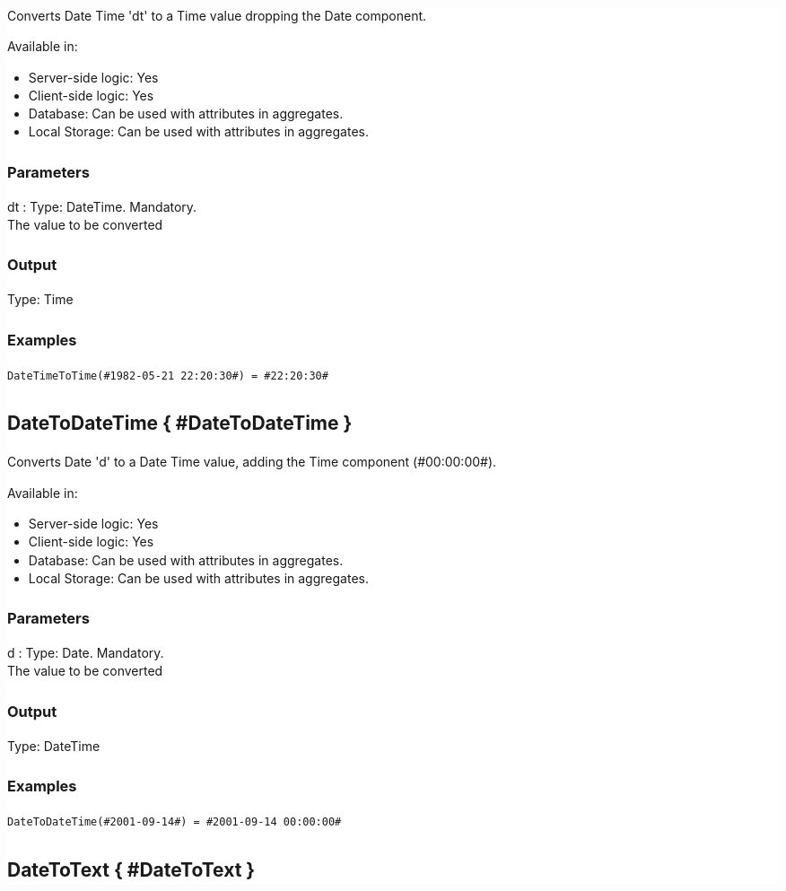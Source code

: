 Converts Date Time 'dt' to a Time value dropping the Date component.  

Available in:  

  * Server-side logic: Yes
  * Client-side logic: Yes
  * Database: Can be used with attributes in aggregates.
  * Local Storage: Can be used with attributes in aggregates.

### Parameters

dt
:    Type: DateTime. Mandatory.  
The value to be converted

### Output

Type: Time  

### Examples

```
DateTimeToTime(#1982-05-21 22:20:30#) = #22:20:30#
```

## DateToDateTime { #DateToDateTime }

Converts Date 'd' to a Date Time value, adding the Time component (#00:00:00#).  

Available in:  

  * Server-side logic: Yes
  * Client-side logic: Yes
  * Database: Can be used with attributes in aggregates.
  * Local Storage: Can be used with attributes in aggregates.

### Parameters

d
:    Type: Date. Mandatory.  
The value to be converted

### Output

Type: DateTime  

### Examples

```
DateToDateTime(#2001-09-14#) = #2001-09-14 00:00:00#
```

## DateToText { #DateToText }
